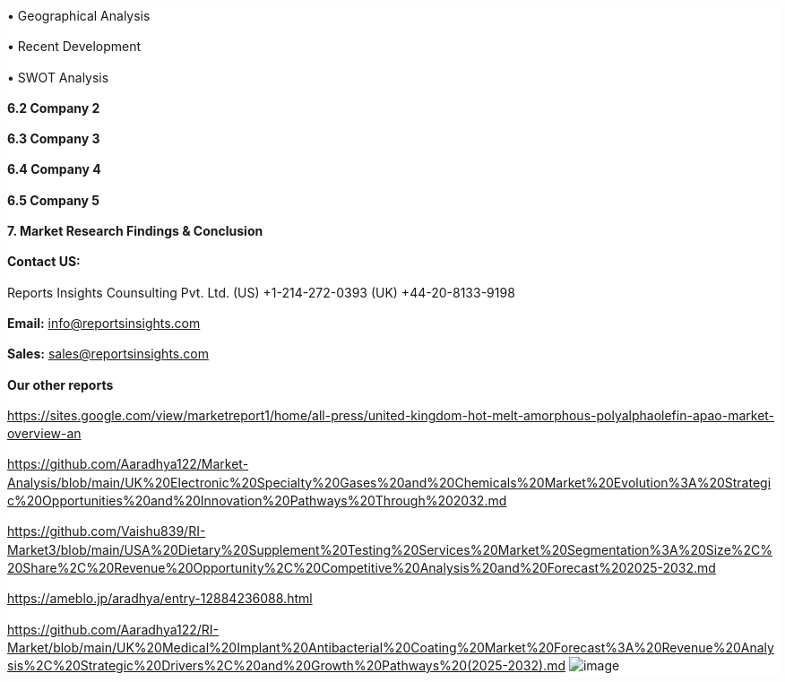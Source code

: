 • Geographical Analysis

• Recent Development

• SWOT Analysis

<strong>6.2 Company 2</strong>

<strong>6.3 Company 3</strong>

<strong>6.4 Company 4</strong>

<strong>6.5 Company 5</strong>

<strong>7. Market Research Findings &amp; Conclusion</strong>

<strong>Contact US:</strong>

Reports Insights Counsulting Pvt. Ltd.
(US) +1-214-272-0393
(UK) +44-20-8133-9198
<p class=""""><b>Email:</b> <a href=mailto:info@reportsinsights.com>info@reportsinsights.com</a></p>
<p class=""""><b>Sales:</b> <a href=mailto:sales@reportsinsights.com>sales@reportsinsights.com</a></p>

<strong>Our other reports</strong>

<a href=https://sites.google.com/view/marketreport1/home/all-press/united-kingdom-hot-melt-amorphous-polyalphaolefin-apao-market-overview-an>https://sites.google.com/view/marketreport1/home/all-press/united-kingdom-hot-melt-amorphous-polyalphaolefin-apao-market-overview-an</a>

<a href=https://github.com/Aaradhya122/Market-Analysis/blob/main/UK%20Electronic%20Specialty%20Gases%20and%20Chemicals%20Market%20Evolution%3A%20Strategic%20Opportunities%20and%20Innovation%20Pathways%20Through%202032.md>https://github.com/Aaradhya122/Market-Analysis/blob/main/UK%20Electronic%20Specialty%20Gases%20and%20Chemicals%20Market%20Evolution%3A%20Strategic%20Opportunities%20and%20Innovation%20Pathways%20Through%202032.md</a>

<a href=https://github.com/Vaishu839/RI-Market3/blob/main/USA%20Dietary%20Supplement%20Testing%20Services%20Market%20Segmentation%3A%20Size%2C%20Share%2C%20Revenue%20Opportunity%2C%20Competitive%20Analysis%20and%20Forecast%202025-2032.md>https://github.com/Vaishu839/RI-Market3/blob/main/USA%20Dietary%20Supplement%20Testing%20Services%20Market%20Segmentation%3A%20Size%2C%20Share%2C%20Revenue%20Opportunity%2C%20Competitive%20Analysis%20and%20Forecast%202025-2032.md</a>

<a href=https://ameblo.jp/aradhya/entry-12884236088.html>https://ameblo.jp/aradhya/entry-12884236088.html</a>

<a href=https://github.com/Aaradhya122/RI-Market/blob/main/UK%20Medical%20Implant%20Antibacterial%20Coating%20Market%20Forecast%3A%20Revenue%20Analysis%2C%20Strategic%20Drivers%2C%20and%20Growth%20Pathways%20(2025-2032).md>https://github.com/Aaradhya122/RI-Market/blob/main/UK%20Medical%20Implant%20Antibacterial%20Coating%20Market%20Forecast%3A%20Revenue%20Analysis%2C%20Strategic%20Drivers%2C%20and%20Growth%20Pathways%20(2025-2032).md</a>
![image](https://github.com/user-attachments/assets/e2dbdbbe-5d11-4212-921b-0b720f977865)
